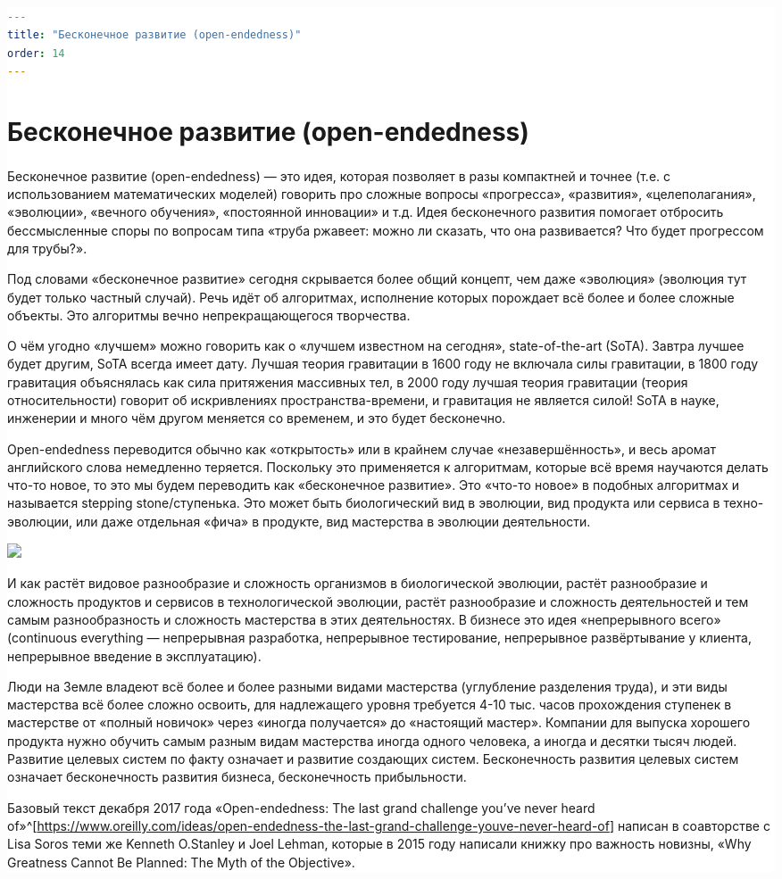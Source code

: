 ```yaml
---
title: "Бесконечное развитие (open-endedness)"
order: 14
---
```


# Бесконечное развитие (open-endedness)

Бесконечное развитие (open-endedness) — это идея, которая позволяет в разы компактней и точнее (т.е. с использованием математических моделей) говорить про сложные вопросы «прогресса», «развития», «целеполагания», «эволюции», «вечного обучения», «постоянной инновации» и т.д. Идея бесконечного развития помогает отбросить бессмысленные споры по вопросам типа «труба ржавеет: можно ли сказать, что она развивается? Что будет прогрессом для трубы?».

Под словами «бесконечное развитие» сегодня скрывается более общий концепт, чем даже «эволюция» (эволюция тут будет только частный случай). Речь идёт об алгоритмах, исполнение которых порождает всё более и более сложные объекты. Это алгоритмы вечно непрекращающегося творчества.

О чём угодно «лучшем» можно говорить как о «лучшем известном на сегодня», state-of-the-art (SoTA). Завтра лучшее будет другим, SoTA всегда имеет дату. Лучшая теория гравитации в 1600 году не включала силы гравитации, в 1800 году гравитация объяснялась как сила притяжения массивных тел, в 2000 году лучшая теория гравитации (теория относительности) говорит об искривлениях пространства-времени, и гравитация не является силой! SoTA в науке, инженерии и много чём другом меняется со временем, и это будет бесконечно.

Open-endedness переводится обычно как «открытость» или в крайнем случае «незавершённость», и весь аромат английского слова немедленно теряется. Поскольку это применяется к алгоритмам, которые всё время научаются делать что-то новое, то это мы будем переводить как «бесконечное развитие». Это «что-то новое» в подобных алгоритмах и называется stepping stone/ступенька. Это может быть биологический вид в эволюции, вид продукта или сервиса в техно-эволюции, или даже отдельная «фича» в продукте, вид мастерства в эволюции деятельности.

![](/ru/systems-management/53.png)

И как растёт видовое разнообразие и сложность организмов в биологической эволюции, растёт разнообразие и сложность продуктов и сервисов в технологической эволюции, растёт разнообразие и сложность деятельностей и тем самым разнообразность и сложность мастерства в этих деятельностях. В бизнесе это идея «непрерывного всего» (continuous everything — непрерывная разработка, непрерывное тестирование, непрерывное развёртывание у клиента, непрерывное введение в эксплуатацию).

Люди на Земле владеют всё более и более разными видами мастерства (углубление разделения труда), и эти виды мастерства всё более сложно освоить, для надлежащего уровня требуется 4-10 тыс. часов прохождения ступенек в мастерстве от «полный новичок» через «иногда получается» до «настоящий мастер». Компании для выпуска хорошего продукта нужно обучить самым разным видам мастерства иногда одного человека, а иногда и десятки тысяч людей. Развитие целевых систем по факту означает и развитие создающих систем. Бесконечность развития целевых систем означает бесконечность развития бизнеса, бесконечность прибыльности.

Базовый текст декабря 2017 года «Open-endedness: The last grand challenge you’ve never heard of»^[<https://www.oreilly.com/ideas/open-endedness-the-last-grand-challenge-youve-never-heard-of>] написан в соавторстве с Lisa Soros теми же Kenneth O.Stanley и Joel Lehman, которые в 2015 году написали книжку про важность новизны, «Why Greatness Cannot Be Planned: The Myth of the Objective».
